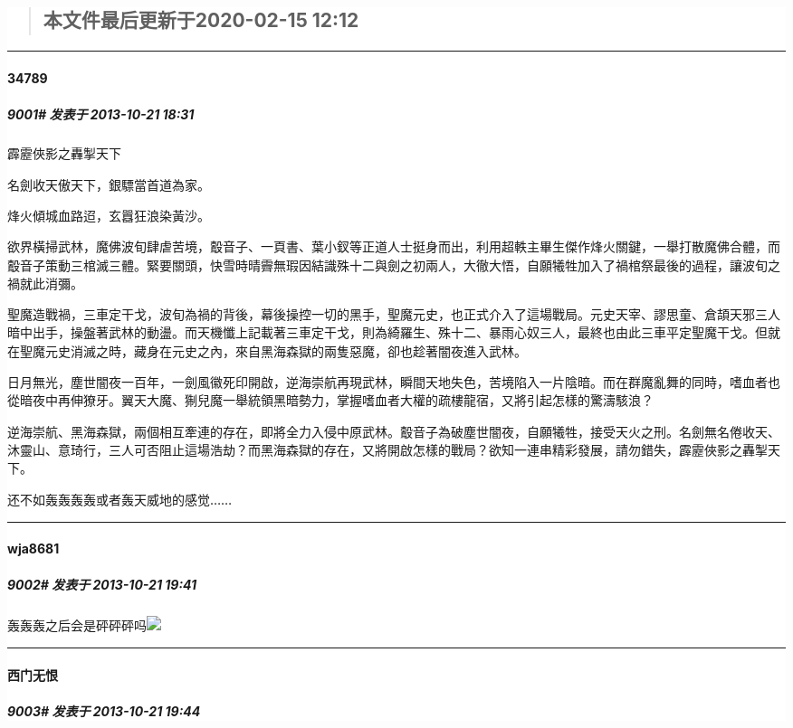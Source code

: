 > ## **本文件最后更新于2020-02-15 12:12** 



-----

####  34789  
##### 9001#       发表于 2013-10-21 18:31




霹靂俠影之轟掣天下



名劍收天傲天下，銀驃當首道為家。

烽火傾城血路迢，玄囂狂浪染黃沙。


欲界橫掃武林，魔佛波旬肆虐苦境，鷇音子、一頁書、葉小釵等正道人士挺身而出，利用超軼主畢生傑作烽火關鍵，一舉打散魔佛合體，而鷇音子策動三棺滅三體。緊要關頭，快雪時晴霽無瑕因結識殊十二與劍之初兩人，大徹大悟，自願犧牲加入了禍棺祭最後的過程，讓波旬之禍就此消彌。


聖魔造戰禍，三車定干戈，波旬為禍的背後，幕後操控一切的黑手，聖魔元史，也正式介入了這場戰局。元史天宰、謬思童、倉頡天邪三人暗中出手，操盤著武林的動盪。而天機懺上記載著三車定干戈，則為綺羅生、殊十二、暴雨心奴三人，最終也由此三車平定聖魔干戈。但就在聖魔元史消滅之時，藏身在元史之內，來自黑海森獄的兩隻惡魔，卻也趁著闇夜進入武林。


日月無光，塵世闇夜一百年，一劍風徽死印開啟，逆海崇航再現武林，瞬間天地失色，苦境陷入一片陰暗。而在群魔亂舞的同時，嗜血者也從暗夜中再伸獠牙。翼天大魔、猘兒魔一舉統領黑暗勢力，掌握嗜血者大權的疏樓龍宿，又將引起怎樣的驚濤駭浪？


逆海崇航、黑海森獄，兩個相互牽連的存在，即將全力入侵中原武林。鷇音子為破塵世闇夜，自願犧牲，接受天火之刑。名劍無名倦收天、沐靈山、意琦行，三人可否阻止這場浩劫？而黑海森獄的存在，又將開啟怎樣的戰局？欲知一連串精彩發展，請勿錯失，霹靂俠影之轟掣天下。



还不如轰轰轰轰或者轰天威地的感觉……







-----

####  wja8681  
##### 9002#       发表于 2013-10-21 19:41




轰轰轰之后会是砰砰砰吗<img src="https://static.saraba1st.com/image/smiley/face/54.gif" referrerpolicy="no-referrer">







-----

####  西门无恨  
##### 9003#       发表于 2013-10-21 19:44

